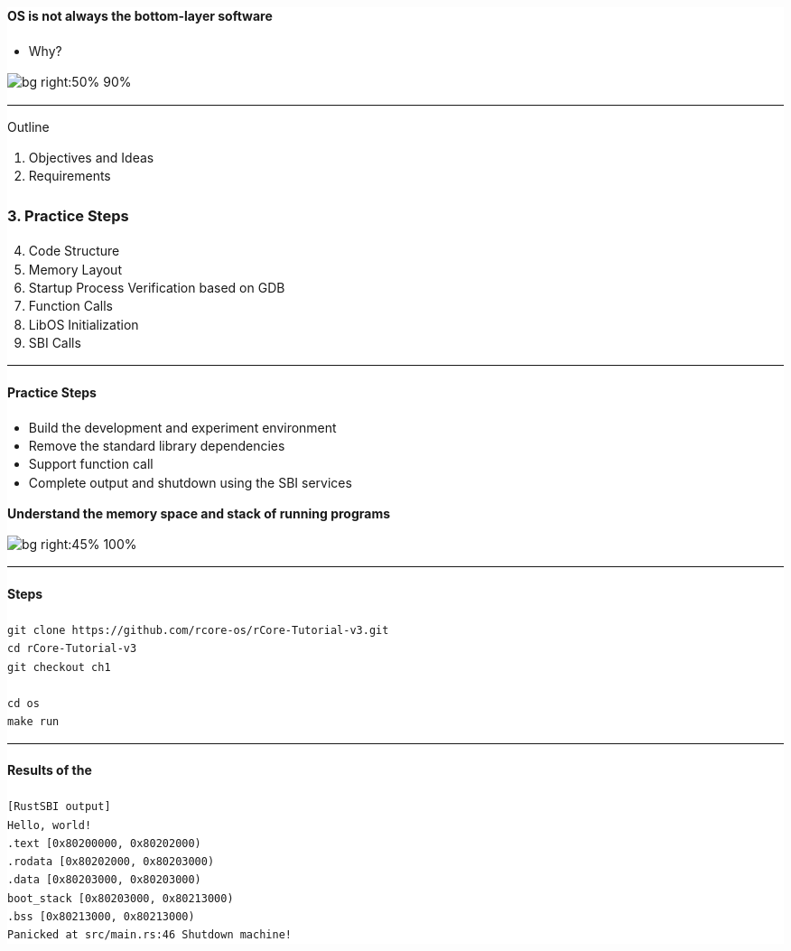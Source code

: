 
#### OS is not always the bottom-layer software
   - Why?

![bg right:50% 90%](figs/trilobita.png)

---
<style scoped>
{
  font-size: 32px
}
</style>
Outline

1. Objectives and Ideas
2. Requirements
### 3. Practice Steps
4. Code Structure
5. Memory Layout
6. Startup Process Verification based on GDB
7. Function Calls
8. LibOS Initialization
9. SBI Calls

---

#### Practice Steps
- Build the development and experiment environment
- Remove the standard library dependencies
- Support function call
- Complete output and shutdown using the SBI services

**Understand the memory space and stack of running programs**

![bg right:45% 100%](figs/os-as-lib.png)

---

#### Steps
```
git clone https://github.com/rcore-os/rCore-Tutorial-v3.git
cd rCore-Tutorial-v3
git checkout ch1

cd os
make run
```

---

#### Results of the
```
[RustSBI output]
Hello, world!
.text [0x80200000, 0x80202000)
.rodata [0x80202000, 0x80203000)
.data [0x80203000, 0x80203000)
boot_stack [0x80203000, 0x80213000)
.bss [0x80213000, 0x80213000)
Panicked at src/main.rs:46 Shutdown machine!
```
